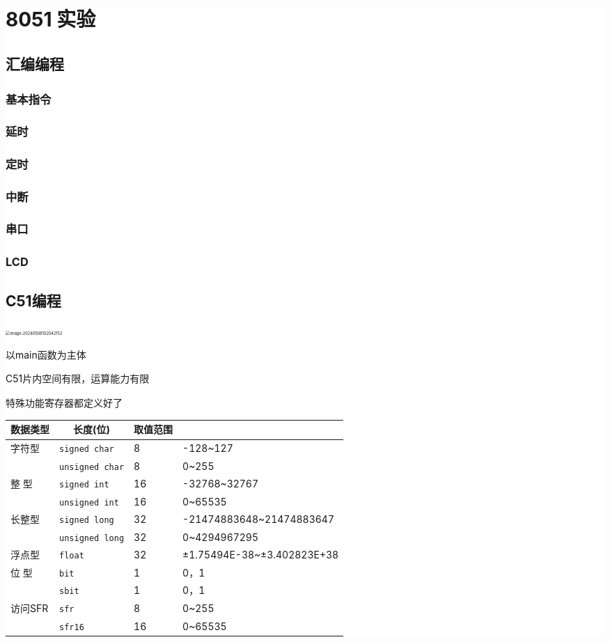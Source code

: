 # 8051 实验

## 汇编编程

### 基本指令



### 延时



### 定时



### 中断



### 串口



### LCD



## C51编程

<img src="https://philfan-pic.oss-cn-beijing.aliyuncs.com/img/image-20240508102042152.png" alt="image-20240508102042152" style="zoom:40%;" />

以main函数为主体

C51片内空间有限，运算能力有限



特殊功能寄存器都定义好了

| 数据类型 | 长度(位)        | 取值范围 |                            |
| -------- | --------------- | -------- | -------------------------- |
| 字符型   | `signed char`   | 8        | -128~127                   |
|          | `unsigned char` | 8        | 0~255                      |
| 整   型  | `signed int`    | 16       | -32768~32767               |
|          | `unsigned int`  | 16       | 0~65535                    |
| 长整型   | `signed long`   | 32       | -21474883648~21474883647   |
|          | `unsigned long` | 32       | 0~4294967295               |
| 浮点型   | `float`         | 32       | ±1.75494E-38~±3.402823E+38 |
| 位   型  | `bit`           | 1        | 0，1                       |
|          | `sbit`          | 1        | 0，1                       |
| 访问SFR  | `sfr`           | 8        | 0~255                      |
|          | `sfr16`         | 16       | 0~65535                    |
